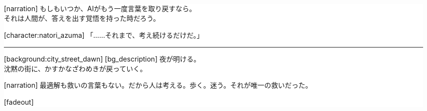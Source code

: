 [narration]
もしもいつか、AIがもう一度言葉を取り戻すなら。  
それは人間が、答えを出す覚悟を持った時だろう。

[character:natori_azuma]
「……それまで、考え続けるだけだ。」

---

[background:city_street_dawn]
[bg_description]
夜が明ける。  
沈黙の街に、かすかなざわめきが戻っていく。

[narration]
最適解も救いの言葉もない。だから人は考える。歩く。迷う。それが唯一の救いだった。

[fadeout]
